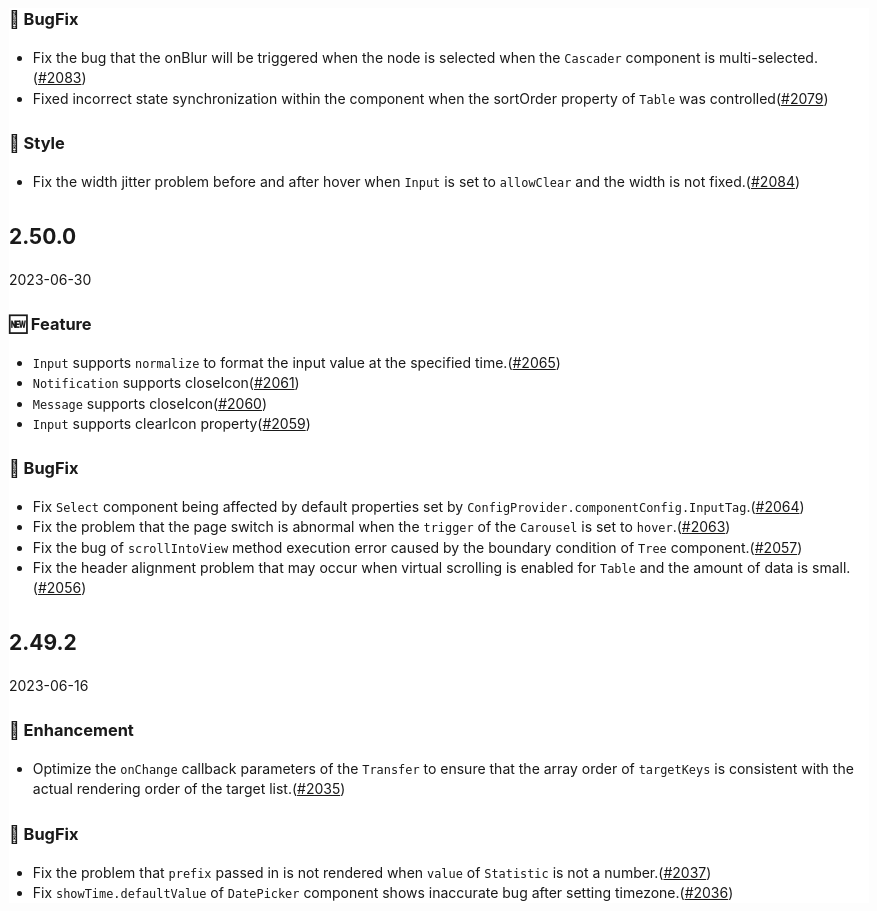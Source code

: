 ### 🐛 BugFix

- Fix the bug that the onBlur will be triggered when the node is selected when the `Cascader` component is multi-selected.([#2083](https://github.com/arco-design/arco-design/pull/2083))
- Fixed incorrect state synchronization within the component when the sortOrder property  of `Table` was controlled([#2079](https://github.com/arco-design/arco-design/pull/2079))

### 💅 Style

- Fix the width jitter problem before and after hover when `Input` is set to `allowClear` and the width is not fixed.([#2084](https://github.com/arco-design/arco-design/pull/2084))

## 2.50.0

2023-06-30

### 🆕 Feature

- `Input` supports `normalize` to format the input value at the specified time.([#2065](https://github.com/arco-design/arco-design/pull/2065))
- `Notification`  supports closeIcon([#2061](https://github.com/arco-design/arco-design/pull/2061))
- `Message` supports closeIcon([#2060](https://github.com/arco-design/arco-design/pull/2060))
- `Input` supports clearIcon property([#2059](https://github.com/arco-design/arco-design/pull/2059))

### 🐛 BugFix

- Fix `Select` component being affected by default properties set by `ConfigProvider.componentConfig.InputTag`.([#2064](https://github.com/arco-design/arco-design/pull/2064))
- Fix the problem that the page switch is abnormal when the `trigger` of the `Carousel` is set to `hover`.([#2063](https://github.com/arco-design/arco-design/pull/2063))
- Fix the bug of `scrollIntoView` method execution error caused by the boundary condition of `Tree` component.([#2057](https://github.com/arco-design/arco-design/pull/2057))
- Fix the header alignment problem that may occur when virtual scrolling is enabled for `Table` and the amount of data is small.([#2056](https://github.com/arco-design/arco-design/pull/2056))

## 2.49.2

2023-06-16

### 💎 Enhancement

- Optimize the `onChange` callback parameters of the `Transfer` to ensure that the array order of `targetKeys` is consistent with the actual rendering order of the target list.([#2035](https://github.com/arco-design/arco-design/pull/2035))

### 🐛 BugFix

- Fix the problem that `prefix` passed in is not rendered when `value` of `Statistic` is not a number.([#2037](https://github.com/arco-design/arco-design/pull/2037))
- Fix `showTime.defaultValue` of `DatePicker` component shows inaccurate bug after setting timezone.([#2036](https://github.com/arco-design/arco-design/pull/2036))
